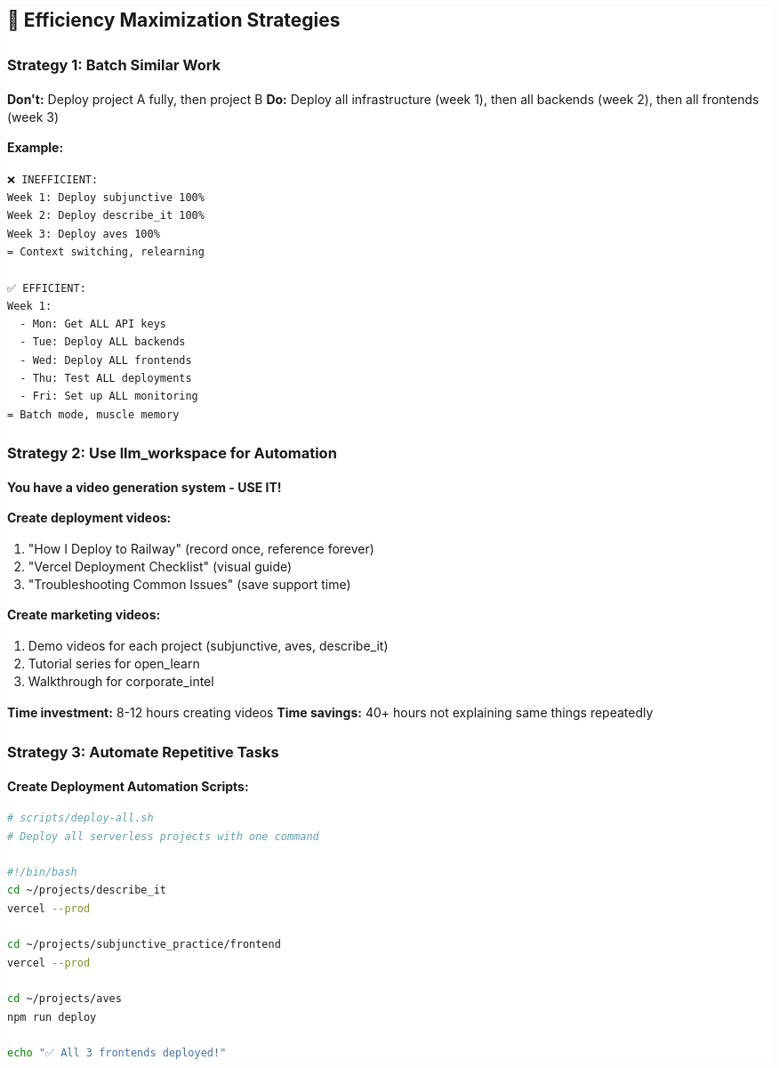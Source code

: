 
## 🎯 Efficiency Maximization Strategies

### **Strategy 1: Batch Similar Work**

**Don't:** Deploy project A fully, then project B
**Do:** Deploy all infrastructure (week 1), then all backends (week 2), then all frontends (week 3)

**Example:**
```
❌ INEFFICIENT:
Week 1: Deploy subjunctive 100%
Week 2: Deploy describe_it 100%
Week 3: Deploy aves 100%
= Context switching, relearning

✅ EFFICIENT:
Week 1:
  - Mon: Get ALL API keys
  - Tue: Deploy ALL backends
  - Wed: Deploy ALL frontends
  - Thu: Test ALL deployments
  - Fri: Set up ALL monitoring
= Batch mode, muscle memory
```

### **Strategy 2: Use llm_workspace for Automation**

**You have a video generation system - USE IT!**

**Create deployment videos:**
1. "How I Deploy to Railway" (record once, reference forever)
2. "Vercel Deployment Checklist" (visual guide)
3. "Troubleshooting Common Issues" (save support time)

**Create marketing videos:**
1. Demo videos for each project (subjunctive, aves, describe_it)
2. Tutorial series for open_learn
3. Walkthrough for corporate_intel

**Time investment:** 8-12 hours creating videos
**Time savings:** 40+ hours not explaining same things repeatedly

### **Strategy 3: Automate Repetitive Tasks**

**Create Deployment Automation Scripts:**

```bash
# scripts/deploy-all.sh
# Deploy all serverless projects with one command

#!/bin/bash
cd ~/projects/describe_it
vercel --prod

cd ~/projects/subjunctive_practice/frontend
vercel --prod

cd ~/projects/aves
npm run deploy

echo "✅ All 3 frontends deployed!"
```
